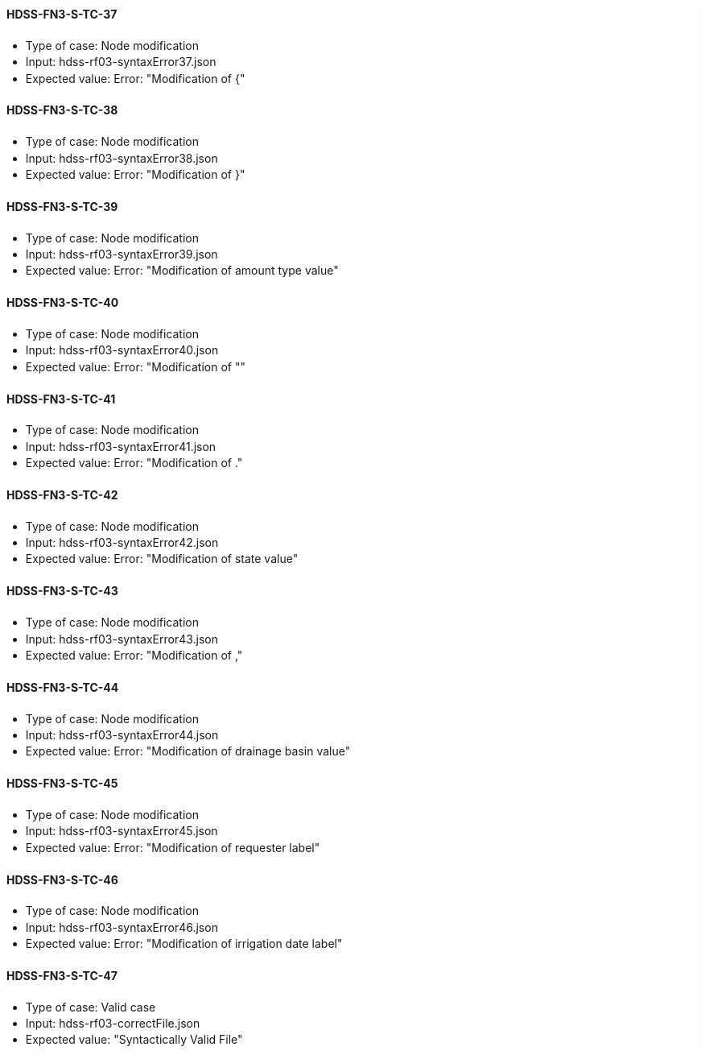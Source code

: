 #### HDSS-FN3-S-TC-37
- Type of case: Node modification
- Input: hdss-rf03-syntaxError37.json
- Expected value: Error: "Modification of {"

#### HDSS-FN3-S-TC-38
- Type of case: Node modification
- Input: hdss-rf03-syntaxError38.json
- Expected value: Error: "Modification of }"

#### HDSS-FN3-S-TC-39
- Type of case: Node modification
- Input: hdss-rf03-syntaxError39.json
- Expected value: Error: "Modification of amount type value"

#### HDSS-FN3-S-TC-40
- Type of case: Node modification
- Input: hdss-rf03-syntaxError40.json
- Expected value: Error: "Modification of \""

#### HDSS-FN3-S-TC-41
- Type of case: Node modification
- Input: hdss-rf03-syntaxError41.json
- Expected value: Error: "Modification of ."
 
#### HDSS-FN3-S-TC-42
- Type of case: Node modification
- Input: hdss-rf03-syntaxError42.json
- Expected value: Error: "Modification of state value"
 
#### HDSS-FN3-S-TC-43
- Type of case: Node modification
- Input: hdss-rf03-syntaxError43.json
- Expected value: Error: "Modification of ,"
 
#### HDSS-FN3-S-TC-44
- Type of case: Node modification
- Input: hdss-rf03-syntaxError44.json
- Expected value: Error: "Modification of drainage basin value"

#### HDSS-FN3-S-TC-45
- Type of case: Node modification
- Input: hdss-rf03-syntaxError45.json
- Expected value: Error: "Modification of requester label"

#### HDSS-FN3-S-TC-46
- Type of case: Node modification
- Input: hdss-rf03-syntaxError46.json
- Expected value: Error: "Modification of irrigation date label"

#### HDSS-FN3-S-TC-47
- Type of case: Valid case
- Input: hdss-rf03-correctFile.json
- Expected value: "Syntactically Valid File"

